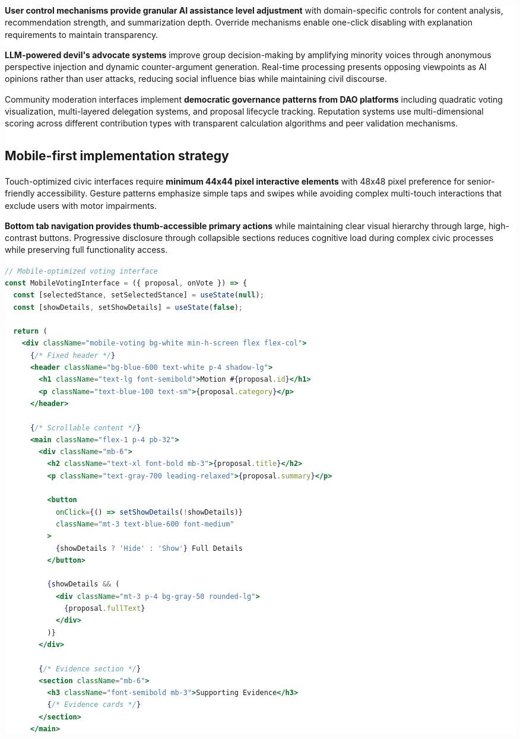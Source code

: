 **User control mechanisms provide granular AI assistance level adjustment** with domain-specific controls for content analysis, recommendation strength, and summarization depth. Override mechanisms enable one-click disabling with explanation requirements to maintain transparency.

**LLM-powered devil's advocate systems** improve group decision-making by amplifying minority voices through anonymous perspective injection and dynamic counter-argument generation. Real-time processing presents opposing viewpoints as AI opinions rather than user attacks, reducing social influence bias while maintaining civil discourse.

Community moderation interfaces implement **democratic governance patterns from DAO platforms** including quadratic voting visualization, multi-layered delegation systems, and proposal lifecycle tracking. Reputation systems use multi-dimensional scoring across different contribution types with transparent calculation algorithms and peer validation mechanisms.

## Mobile-first implementation strategy

Touch-optimized civic interfaces require **minimum 44x44 pixel interactive elements** with 48x48 pixel preference for senior-friendly accessibility. Gesture patterns emphasize simple taps and swipes while avoiding complex multi-touch interactions that exclude users with motor impairments.

**Bottom tab navigation provides thumb-accessible primary actions** while maintaining clear visual hierarchy through large, high-contrast buttons. Progressive disclosure through collapsible sections reduces cognitive load during complex civic processes while preserving full functionality access.

```jsx
// Mobile-optimized voting interface
const MobileVotingInterface = ({ proposal, onVote }) => {
  const [selectedStance, setSelectedStance] = useState(null);
  const [showDetails, setShowDetails] = useState(false);

  return (
    <div className="mobile-voting bg-white min-h-screen flex flex-col">
      {/* Fixed header */}
      <header className="bg-blue-600 text-white p-4 shadow-lg">
        <h1 className="text-lg font-semibold">Motion #{proposal.id}</h1>
        <p className="text-blue-100 text-sm">{proposal.category}</p>
      </header>

      {/* Scrollable content */}
      <main className="flex-1 p-4 pb-32">
        <div className="mb-6">
          <h2 className="text-xl font-bold mb-3">{proposal.title}</h2>
          <p className="text-gray-700 leading-relaxed">{proposal.summary}</p>
          
          <button 
            onClick={() => setShowDetails(!showDetails)}
            className="mt-3 text-blue-600 font-medium"
          >
            {showDetails ? 'Hide' : 'Show'} Full Details
          </button>
          
          {showDetails && (
            <div className="mt-3 p-4 bg-gray-50 rounded-lg">
              {proposal.fullText}
            </div>
          )}
        </div>

        {/* Evidence section */}
        <section className="mb-6">
          <h3 className="font-semibold mb-3">Supporting Evidence</h3>
          {/* Evidence cards */}
        </section>
      </main>

```